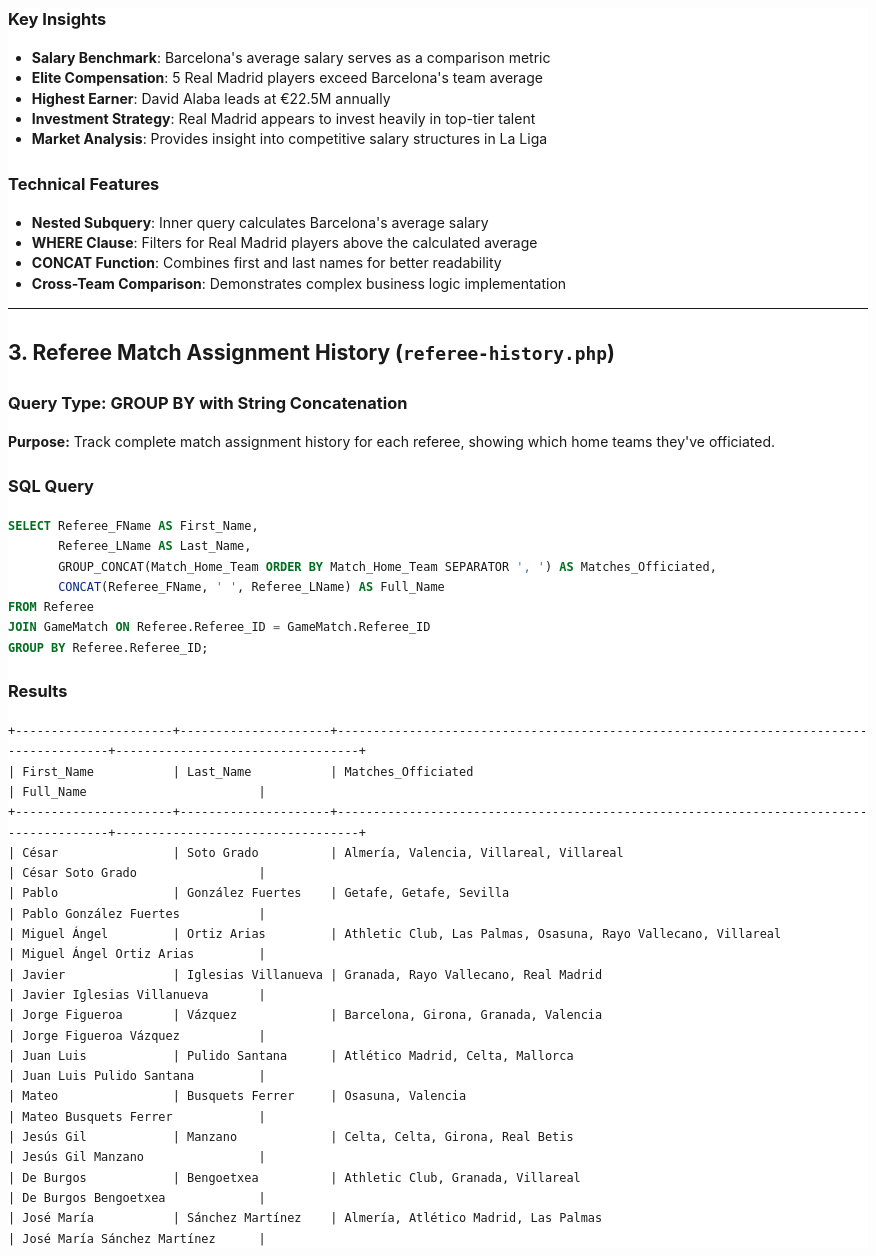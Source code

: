### Key Insights
- **Salary Benchmark**: Barcelona's average salary serves as a comparison metric
- **Elite Compensation**: 5 Real Madrid players exceed Barcelona's team average
- **Highest Earner**: David Alaba leads at €22.5M annually
- **Investment Strategy**: Real Madrid appears to invest heavily in top-tier talent
- **Market Analysis**: Provides insight into competitive salary structures in La Liga

### Technical Features
- **Nested Subquery**: Inner query calculates Barcelona's average salary
- **WHERE Clause**: Filters for Real Madrid players above the calculated average
- **CONCAT Function**: Combines first and last names for better readability
- **Cross-Team Comparison**: Demonstrates complex business logic implementation

---

## 3. Referee Match Assignment History (`referee-history.php`)

### Query Type: GROUP BY with String Concatenation

**Purpose:** Track complete match assignment history for each referee, showing which home teams they've officiated.

### SQL Query
```sql
SELECT Referee_FName AS First_Name,
       Referee_LName AS Last_Name,
       GROUP_CONCAT(Match_Home_Team ORDER BY Match_Home_Team SEPARATOR ', ') AS Matches_Officiated,
       CONCAT(Referee_FName, ' ', Referee_LName) AS Full_Name
FROM Referee
JOIN GameMatch ON Referee.Referee_ID = GameMatch.Referee_ID
GROUP BY Referee.Referee_ID;
```

### Results
```
+----------------------+---------------------+----------------------------------------------------------------------------------------+----------------------------------+
| First_Name           | Last_Name           | Matches_Officiated                                                                     | Full_Name                        |
+----------------------+---------------------+----------------------------------------------------------------------------------------+----------------------------------+
| César                | Soto Grado          | Almería, Valencia, Villareal, Villareal                                               | César Soto Grado                 |
| Pablo                | González Fuertes    | Getafe, Getafe, Sevilla                                                               | Pablo González Fuertes           |
| Miguel Ángel         | Ortiz Arias         | Athletic Club, Las Palmas, Osasuna, Rayo Vallecano, Villareal                         | Miguel Ángel Ortiz Arias         |
| Javier               | Iglesias Villanueva | Granada, Rayo Vallecano, Real Madrid                                                  | Javier Iglesias Villanueva       |
| Jorge Figueroa       | Vázquez             | Barcelona, Girona, Granada, Valencia                                                  | Jorge Figueroa Vázquez           |
| Juan Luis            | Pulido Santana      | Atlético Madrid, Celta, Mallorca                                                      | Juan Luis Pulido Santana         |
| Mateo                | Busquets Ferrer     | Osasuna, Valencia                                                                     | Mateo Busquets Ferrer            |
| Jesús Gil            | Manzano             | Celta, Celta, Girona, Real Betis                                                      | Jesús Gil Manzano                |
| De Burgos            | Bengoetxea          | Athletic Club, Granada, Villareal                                                     | De Burgos Bengoetxea             |
| José María           | Sánchez Martínez    | Almería, Atlético Madrid, Las Palmas                                                  | José María Sánchez Martínez      |
```